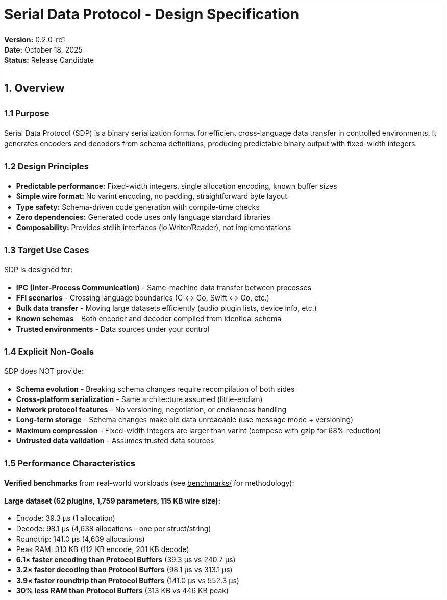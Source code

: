 # Serial Data Protocol - Design Specification

**Version:** 0.2.0-rc1  
**Date:** October 18, 2025  
**Status:** Release Candidate

## 1. Overview

### 1.1 Purpose

Serial Data Protocol (SDP) is a binary serialization format for efficient cross-language data transfer in controlled environments. It generates encoders and decoders from schema definitions, producing predictable binary output with fixed-width integers.

### 1.2 Design Principles

- **Predictable performance:** Fixed-width integers, single allocation encoding, known buffer sizes
- **Simple wire format:** No varint encoding, no padding, straightforward byte layout
- **Type safety:** Schema-driven code generation with compile-time checks
- **Zero dependencies:** Generated code uses only language standard libraries
- **Composability:** Provides stdlib interfaces (io.Writer/Reader), not implementations

### 1.3 Target Use Cases

SDP is designed for:

- **IPC (Inter-Process Communication)** - Same-machine data transfer between processes
- **FFI scenarios** - Crossing language boundaries (C ↔ Go, Swift ↔ Go, etc.)
- **Bulk data transfer** - Moving large datasets efficiently (audio plugin lists, device info, etc.)
- **Known schemas** - Both encoder and decoder compiled from identical schema
- **Trusted environments** - Data sources under your control

### 1.4 Explicit Non-Goals

SDP does NOT provide:

- **Schema evolution** - Breaking schema changes require recompilation of both sides
- **Cross-platform serialization** - Same architecture assumed (little-endian)
- **Network protocol features** - No versioning, negotiation, or endianness handling
- **Long-term storage** - Schema changes make old data unreadable (use message mode + versioning)
- **Maximum compression** - Fixed-width integers are larger than varint (compose with gzip for 68% reduction)
- **Untrusted data validation** - Assumes trusted data sources

### 1.5 Performance Characteristics

**Verified benchmarks** from real-world workloads (see [benchmarks/](benchmarks/) for methodology):

**Large dataset (62 plugins, 1,759 parameters, 115 KB wire size):**
- Encode: 39.3 µs (1 allocation)
- Decode: 98.1 µs (4,638 allocations - one per struct/string)
- Roundtrip: 141.0 µs (4,639 allocations)
- Peak RAM: 313 KB (112 KB encode, 201 KB decode)
- **6.1× faster encoding than Protocol Buffers** (39.3 µs vs 240.7 µs)
- **3.2× faster decoding than Protocol Buffers** (98.1 µs vs 313.1 µs)
- **3.9× faster roundtrip than Protocol Buffers** (141.0 µs vs 552.3 µs)
- **30% less RAM than Protocol Buffers** (313 KB vs 446 KB peak)
